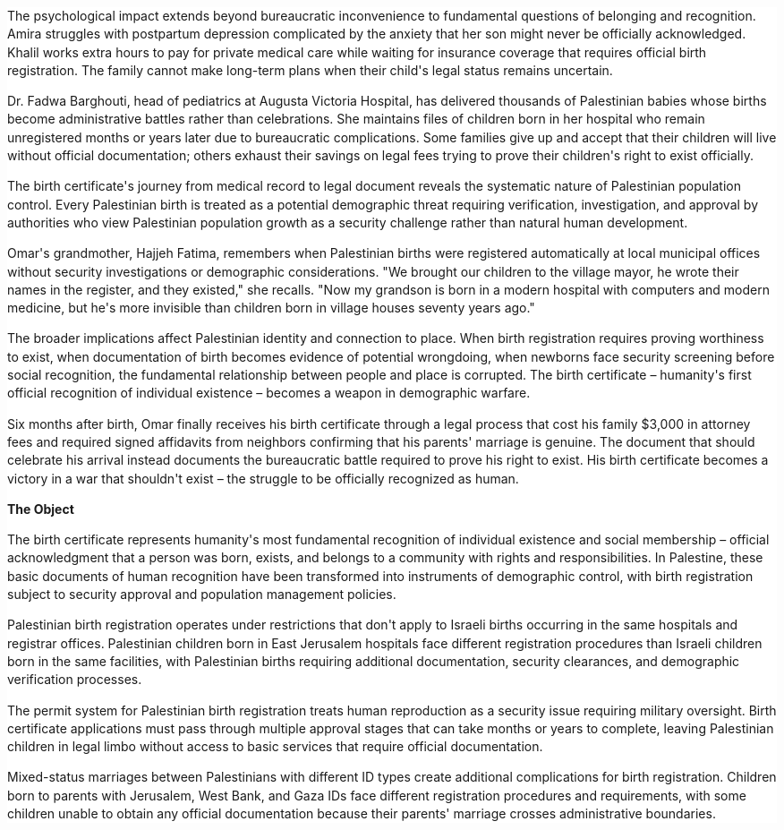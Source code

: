 The psychological impact extends beyond bureaucratic inconvenience to fundamental questions of belonging and recognition. Amira struggles with postpartum depression complicated by the anxiety that her son might never be officially acknowledged. Khalil works extra hours to pay for private medical care while waiting for insurance coverage that requires official birth registration. The family cannot make long-term plans when their child's legal status remains uncertain.

Dr. Fadwa Barghouti, head of pediatrics at Augusta Victoria Hospital, has delivered thousands of Palestinian babies whose births become administrative battles rather than celebrations. She maintains files of children born in her hospital who remain unregistered months or years later due to bureaucratic complications. Some families give up and accept that their children will live without official documentation; others exhaust their savings on legal fees trying to prove their children's right to exist officially.

The birth certificate's journey from medical record to legal document reveals the systematic nature of Palestinian population control. Every Palestinian birth is treated as a potential demographic threat requiring verification, investigation, and approval by authorities who view Palestinian population growth as a security challenge rather than natural human development.

Omar's grandmother, Hajjeh Fatima, remembers when Palestinian births were registered automatically at local municipal offices without security investigations or demographic considerations. "We brought our children to the village mayor, he wrote their names in the register, and they existed," she recalls. "Now my grandson is born in a modern hospital with computers and modern medicine, but he's more invisible than children born in village houses seventy years ago."

The broader implications affect Palestinian identity and connection to place. When birth registration requires proving worthiness to exist, when documentation of birth becomes evidence of potential wrongdoing, when newborns face security screening before social recognition, the fundamental relationship between people and place is corrupted. The birth certificate – humanity's first official recognition of individual existence – becomes a weapon in demographic warfare.

Six months after birth, Omar finally receives his birth certificate through a legal process that cost his family $3,000 in attorney fees and required signed affidavits from neighbors confirming that his parents' marriage is genuine. The document that should celebrate his arrival instead documents the bureaucratic battle required to prove his right to exist. His birth certificate becomes a victory in a war that shouldn't exist – the struggle to be officially recognized as human.

**The Object**

The birth certificate represents humanity's most fundamental recognition of individual existence and social membership – official acknowledgment that a person was born, exists, and belongs to a community with rights and responsibilities. In Palestine, these basic documents of human recognition have been transformed into instruments of demographic control, with birth registration subject to security approval and population management policies.

Palestinian birth registration operates under restrictions that don't apply to Israeli births occurring in the same hospitals and registrar offices. Palestinian children born in East Jerusalem hospitals face different registration procedures than Israeli children born in the same facilities, with Palestinian births requiring additional documentation, security clearances, and demographic verification processes.

The permit system for Palestinian birth registration treats human reproduction as a security issue requiring military oversight. Birth certificate applications must pass through multiple approval stages that can take months or years to complete, leaving Palestinian children in legal limbo without access to basic services that require official documentation.

Mixed-status marriages between Palestinians with different ID types create additional complications for birth registration. Children born to parents with Jerusalem, West Bank, and Gaza IDs face different registration procedures and requirements, with some children unable to obtain any official documentation because their parents' marriage crosses administrative boundaries.
